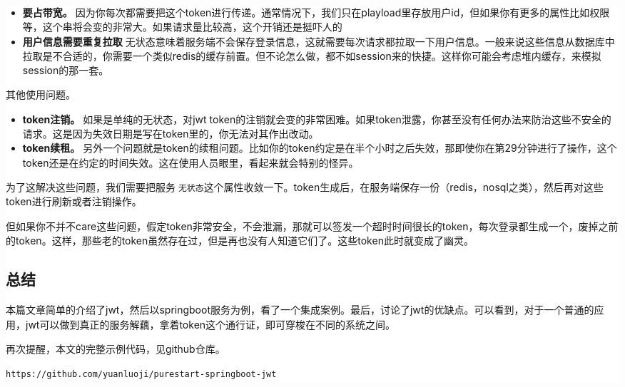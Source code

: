 * **要占带宽。** 因为你每次都需要把这个token进行传递。通常情况下，我们只在playload里存放用户id，但如果你有更多的属性比如权限等，这个串将会变的非常大。如果请求量比较高，这个开销还是挺吓人的
* **用户信息需要重复拉取** 无状态意味着服务端不会保存登录信息，这就需要每次请求都拉取一下用户信息。一般来说这些信息从数据库中拉取是不合适的，你需要一个类似redis的缓存前置。但不论怎么做，都不如session来的快捷。这样你可能会考虑堆内缓存，来模拟session的那一套。

其他使用问题。

* **token注销。**  如果是单纯的无状态，对jwt token的注销就会变的非常困难。如果token泄露，你甚至没有任何办法来防治这些不安全的请求。这是因为失效日期是写在token里的，你无法对其作出改动。
* **token续租。** 另外一个问题就是token的续租问题。比如你的token约定是在半个小时之后失效，那即使你在第29分钟进行了操作，这个token还是在约定的时间失效。这在使用人员眼里，看起来就会特别的怪异。

为了这解决这些问题，我们需要把服务 `无状态`这个属性收敛一下。token生成后，在服务端保存一份（redis，nosql之类），然后再对这些token进行刷新或者注销操作。

但如果你不并不care这些问题，假定token非常安全，不会泄漏，那就可以签发一个超时时间很长的token，每次登录都生成一个，废掉之前的token。这样，那些老的token虽然存在过，但是再也没有人知道它们了。这些token此时就变成了幽灵。

## 总结

本篇文章简单的介绍了jwt，然后以springboot服务为例，看了一个集成案例。最后，讨论了jwt的优缺点。可以看到，对于一个普通的应用，jwt可以做到真正的服务解藕，拿着token这个通行证，即可穿梭在不同的系统之间。

再次提醒，本文的完整示例代码，见github仓库。

```bash
https://github.com/yuanluoji/purestart-springboot-jwt
```

